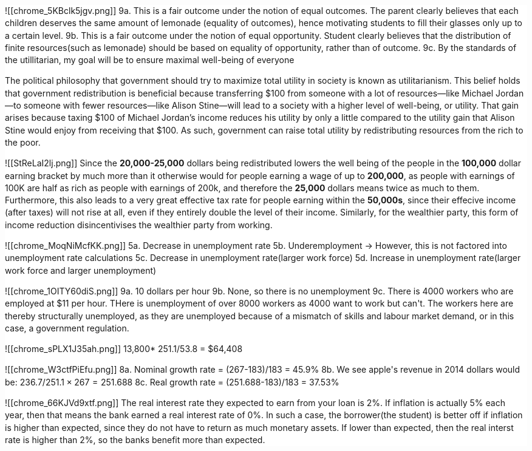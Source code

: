 ![[chrome_5KBclk5jgv.png]]
9a. This is a fair outcome under the notion of equal outcomes. The parent clearly believes that each children deserves the same amount of lemonade (equality of outcomes), hence motivating students to fill their glasses only up to a certain level.
9b. This is a fair outcome under the notion of equal opportunity. Student clearly believes that the distribution of finite resources(such as lemonade) should be based on equality of opportunity, rather than of outcome.
9c. By the standards of the utillitarian, my goal will be to ensure maximal well-being of everyone

The political philosophy that government should try to maximize total utility in society is known as utilitarianism. This belief holds that government redistribution is beneficial because transferring $100 from someone with a lot of resources—like Michael Jordan—to someone with fewer resources—like Alison Stine—will lead to a society with a higher level of well-being, or utility. That gain arises because taxing $100 of Michael Jordan’s income reduces his utility by only a little compared to the utility gain that Alison Stine would enjoy from receiving that $100. As such, government can raise total utility by redistributing resources from the rich to the poor.

![[StReLaI2lj.png]]
Since the **20,000-25,000** dollars being redistributed lowers the well being of the people in the **100,000** dollar earning bracket by much more than it otherwise would for people earning a wage of up to **200,000**, as people with earnings of 100K are half as rich as people with earnings of 200k, and therefore the **25,000** dollars means twice as much to them. Furthermore, this also leads to a very great effective tax rate for people earning within the **50,000s**, since their effecive income (after taxes) will not rise at all, even if they entirely double the level of their income. Similarly, for the wealthier party, this form of income reduction disincentivises the wealthier party from working. 

![[chrome_MoqNiMcfKK.png]]
5a. Decrease in unemployment rate
5b. Underemployment → However, this is not factored into unemployment rate calculations
5c. Decrease in unemployment rate(larger work force)
5d. Increase in unemployment rate(larger work force and larger unemployment)

![[chrome_1OITY60diS.png]]
9a. 10 dollars per hour
9b. None, so there is no unemployment 
9c. There is 4000 workers who are employed at $11 per hour. THere is unemployment of over 8000 workers as 4000 want to work but can't. The workers here are thereby structurally unemployed, as they are unemployed because of a mismatch of skills and labour market demand, or in this case, a government regulation. 

![[chrome_sPLX1J35ah.png]]
13,800* 251.1/53.8 = $64,408

![[chrome_W3ctfPiEfu.png]]
8a. Nominal growth rate = (267-183)/183 = 45.9%
8b. We see apple's revenue in 2014 dollars would be:
	$236.7/251.1 \times 267 = 251.688$ 
8c. Real growth rate = (251.688-183)/183 = 37.53%

![[chrome_66KJVd9xtf.png]]
The real interest rate they expected to earn from your loan is 2%. If inflation is actually 5% each year, then that means the bank earned a real interest rate of 0%. In such a case, the borrower(the student) is better off if inflation is higher than expected, since they do not have to return as much monetary assets. If lower than expected, then the real interst rate is higher than 2%, so the banks benefit more than expected. 
